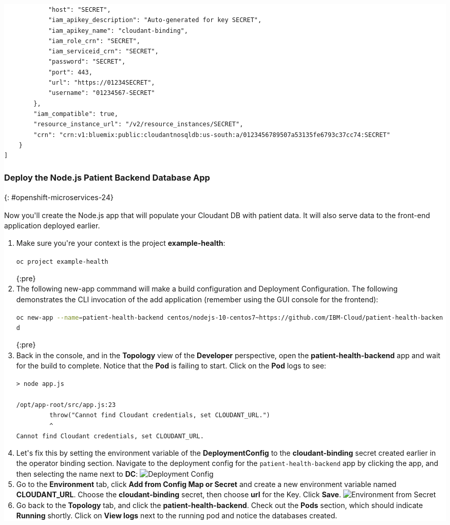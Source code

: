    ```
               "host": "SECRET",
               "iam_apikey_description": "Auto-generated for key SECRET",
               "iam_apikey_name": "cloudant-binding",
               "iam_role_crn": "SECRET",
               "iam_serviceid_crn": "SECRET",
               "password": "SECRET",
               "port": 443,
               "url": "https://01234SECRET",
               "username": "01234567-SECRET"
           },
           "iam_compatible": true,
           "resource_instance_url": "/v2/resource_instances/SECRET",
           "crn": "crn:v1:bluemix:public:cloudantnosqldb:us-south:a/0123456789507a53135fe6793c37cc74:SECRET"
       }
   ]
   ```

### Deploy the Node.js Patient Backend Database App
{: #openshift-microservices-24}

Now you'll create the Node.js app that will populate your Cloudant DB with patient data. It will also serve data to the front-end application deployed earlier.

1. Make sure you're your context is the project **example-health**:
   ```sh
   oc project example-health
   ```
   {:pre}
1. The following new-app commmand will make a build configuration and Deployment Configuration.  The following demonstrates the CLI invocation of the add application (remember using the GUI console for the frontend):
   ```sh
   oc new-app --name=patient-health-backend centos/nodejs-10-centos7~https://github.com/IBM-Cloud/patient-health-backend
   ```
   {:pre}
3. Back in the console, and in the **Topology** view of the **Developer** perspective, open the **patient-health-backend** app and wait for the build to complete. Notice that the **Pod** is failing to start.  Click on the **Pod** logs to see:
   ```
   > node app.js

   /opt/app-root/src/app.js:23
            throw("Cannot find Cloudant credentials, set CLOUDANT_URL.")
            ^
   Cannot find Cloudant credentials, set CLOUDANT_URL.
   ```
4. Let's fix this by setting the environment variable of the **DeploymentConfig** to the **cloudant-binding** secret created earlier in the operator binding section. Navigate to the deployment config for the `patient-health-backend` app by clicking the app, and then selecting the name next to **DC**:
   ![Deployment Config](images/solution55-openshift-microservices/deploymentconfig-ocp45.png)
5. Go to the **Environment** tab, click **Add from Config Map or Secret** and create a new environment variable named **CLOUDANT_URL**. Choose the **cloudant-binding** secret, then choose **url** for the Key. Click **Save**.
   ![Environment from Secret](images/solution55-openshift-microservices/envfromsecret-ocp45.png)
6. Go back to the **Topology** tab, and click the **patient-health-backend**.  Check out the **Pods** section, which should indicate **Running** shortly.  Click on **View logs** next to the running pod and notice the databases created.
